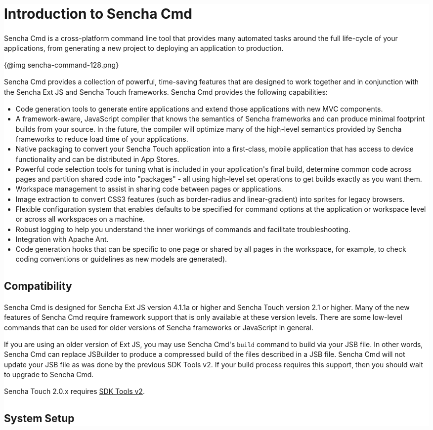 # Introduction to Sencha Cmd

Sencha Cmd is a cross-platform command line tool that provides many automated tasks
around the full life-cycle of your applications, from generating a new project to
deploying an application to production.

{@img sencha-command-128.png}

Sencha Cmd provides a collection of powerful, time-saving features that are designed to
work together and in conjunction with the Sencha Ext JS and Sencha Touch frameworks.
Sencha Cmd provides the following capabilities:

 - Code generation tools to generate entire applications and extend those applications
 with new MVC components.
 - A framework-aware, JavaScript compiler that knows the semantics of Sencha frameworks
 and can produce minimal footprint builds from your source. In the future, the compiler
 will optimize many of the high-level semantics provided by Sencha frameworks to reduce
 load time of your applications.
 - Native packaging to convert your Sencha Touch application into a first-class, mobile
 application that has access to device functionality and can be distributed in App Stores.
 - Powerful code selection tools for tuning what is included in your application's final
 build, determine common code across pages and partition shared code into "packages" - all
 using high-level set operations to get builds exactly as you want them.
 - Workspace management to assist in sharing code between pages or applications.
 - Image extraction to convert CSS3 features (such as border-radius and linear-gradient)
 into sprites for legacy browsers.
 - Flexible configuration system that enables defaults to be specified for command options
 at the application or workspace level or across all workspaces on a machine.
 - Robust logging to help you understand the inner workings of commands and facilitate
 troubleshooting.
 - Integration with Apache Ant.
 - Code generation hooks that can be specific to one page or shared by all pages in the
 workspace, for example, to check coding conventions or guidelines as new models are
 generated).

## Compatibility

Sencha Cmd is designed for Sencha Ext JS version 4.1.1a or higher and Sencha Touch
version 2.1 or higher. Many of the new features of Sencha Cmd require framework support
that is only available at these version levels. There are some low-level commands that
can be used for older versions of Sencha frameworks or JavaScript in general.

If you are using an older version of Ext JS, you may use Sencha Cmd's `build` command to
build via your JSB file. In other words, Sencha Cmd can replace JSBuilder to produce a
compressed build of the files described in a JSB file. Sencha Cmd will not update your JSB
file as was done by the previous SDK Tools v2. If your build process requires this support,
then you should wait to upgrade to Sencha Cmd.

Sencha Touch 2.0.x requires [SDK Tools v2](http://www.sencha.com/products/sdk-tools).

## System Setup
